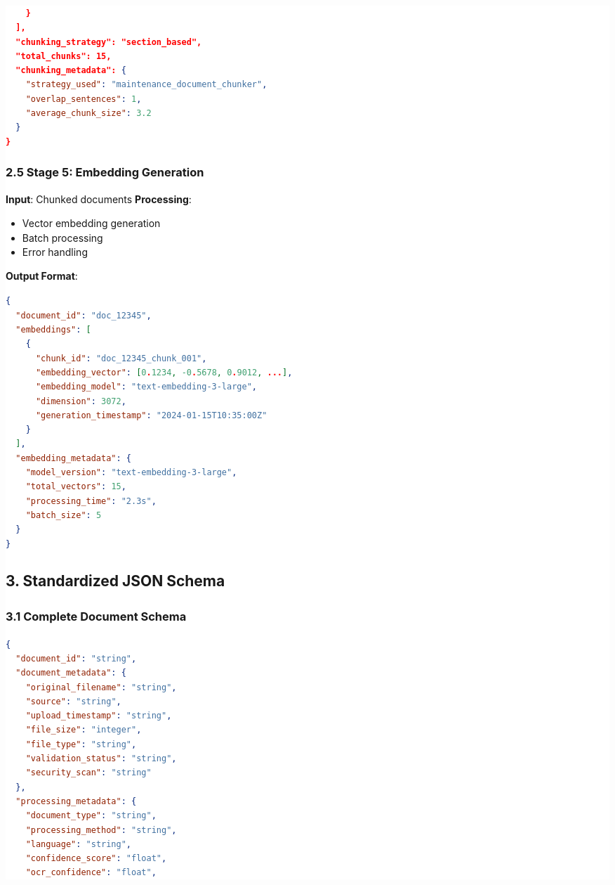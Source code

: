 ```json
    }
  ],
  "chunking_strategy": "section_based",
  "total_chunks": 15,
  "chunking_metadata": {
    "strategy_used": "maintenance_document_chunker",
    "overlap_sentences": 1,
    "average_chunk_size": 3.2
  }
}
```

### 2.5 Stage 5: Embedding Generation

**Input**: Chunked documents
**Processing**:
- Vector embedding generation
- Batch processing
- Error handling

**Output Format**:
```json
{
  "document_id": "doc_12345",
  "embeddings": [
    {
      "chunk_id": "doc_12345_chunk_001",
      "embedding_vector": [0.1234, -0.5678, 0.9012, ...],
      "embedding_model": "text-embedding-3-large",
      "dimension": 3072,
      "generation_timestamp": "2024-01-15T10:35:00Z"
    }
  ],
  "embedding_metadata": {
    "model_version": "text-embedding-3-large",
    "total_vectors": 15,
    "processing_time": "2.3s",
    "batch_size": 5
  }
}
```

## 3. Standardized JSON Schema

### 3.1 Complete Document Schema

```json
{
  "document_id": "string",
  "document_metadata": {
    "original_filename": "string",
    "source": "string",
    "upload_timestamp": "string",
    "file_size": "integer",
    "file_type": "string",
    "validation_status": "string",
    "security_scan": "string"
  },
  "processing_metadata": {
    "document_type": "string",
    "processing_method": "string",
    "language": "string",
    "confidence_score": "float",
    "ocr_confidence": "float",
```